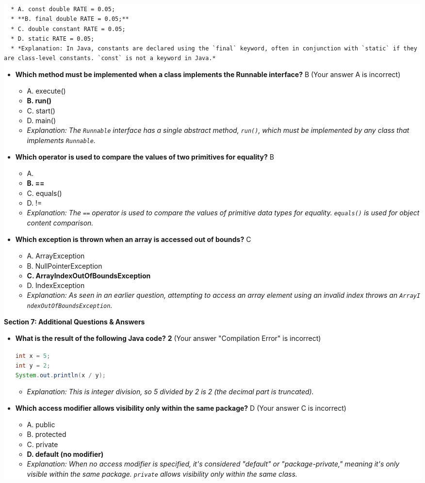       * A. const double RATE = 0.05;
      * **B. final double RATE = 0.05;**
      * C. double constant RATE = 0.05;
      * D. static RATE = 0.05;
      * *Explanation: In Java, constants are declared using the `final` keyword, often in conjunction with `static` if they are class-level constants. `const` is not a keyword in Java.*

  * **Which method must be implemented when a class implements the Runnable interface?** B (Your answer A is incorrect)

      * A. execute()
      * **B. run()**
      * C. start()
      * D. main()
      * *Explanation: The `Runnable` interface has a single abstract method, `run()`, which must be implemented by any class that implements `Runnable`.*

  * **Which operator is used to compare the values of two primitives for equality?** B

      * A.
      * **B. ==**
      * C. equals()
      * D. \!=
      * *Explanation: The `==` operator is used to compare the values of primitive data types for equality. `equals()` is used for object content comparison.*

  * **Which exception is thrown when an array is accessed out of bounds?** C

      * A. ArrayException
      * B. NullPointerException
      * **C. ArrayIndexOutOfBoundsException**
      * D. IndexException
      * *Explanation: As seen in an earlier question, attempting to access an array element using an invalid index throws an `ArrayIndexOutOfBoundsException`.*

**Section 7: Additional Questions & Answers**

  * **What is the result of the following Java code?** **2** (Your answer "Compilation Error" is incorrect)

    ```java
    int x = 5;
    int y = 2;
    System.out.println(x / y);
    ```

      * *Explanation: This is integer division, so 5 divided by 2 is 2 (the decimal part is truncated).*

  * **Which access modifier allows visibility only within the same package?** D (Your answer C is incorrect)

      * A. public
      * B. protected
      * C. private
      * **D. default (no modifier)**
      * *Explanation: When no access modifier is specified, it's considered "default" or "package-private," meaning it's only visible within the same package. `private` allows visibility only within the same class.*

